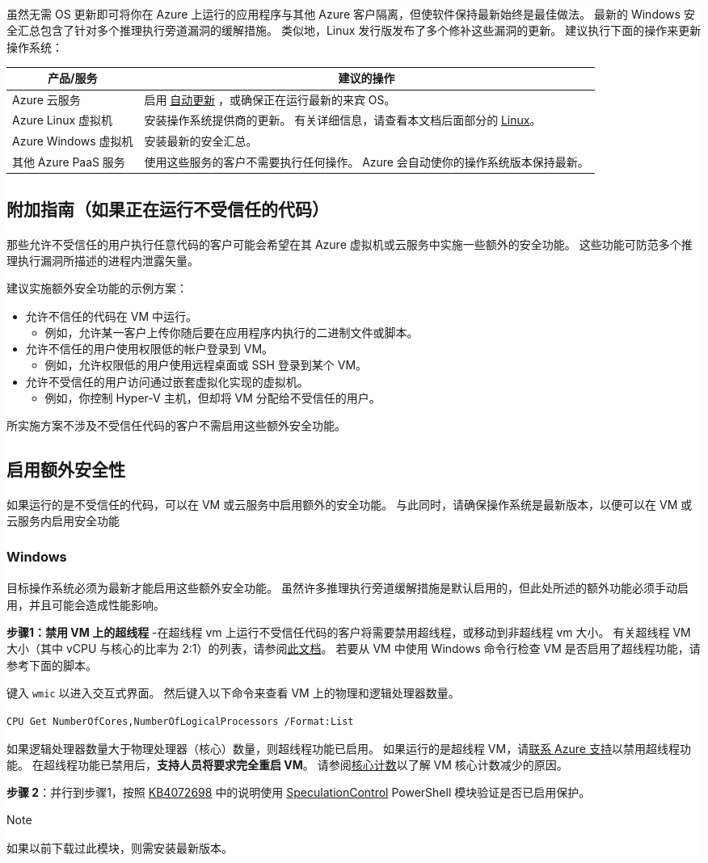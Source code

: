 虽然无需 OS 更新即可将你在 Azure 上运行的应用程序与其他 Azure 客户隔离，但使软件保持最新始终是最佳做法。 最新的 Windows 安全汇总包含了针对多个推理执行旁道漏洞的缓解措施。 类似地，Linux 发行版发布了多个修补这些漏洞的更新。 建议执行下面的操作来更新操作系统：

| 产品/服务 | 建议的操作  |
|----------|---------------------|
| Azure 云服务  | 启用 [自动更新](../articles/cloud-services/cloud-services-how-to-configure-portal.md) ，或确保正在运行最新的来宾 OS。 |
| Azure Linux 虚拟机 | 安装操作系统提供商的更新。 有关详细信息，请查看本文档后面部分的 [Linux](#linux)。 |
| Azure Windows 虚拟机  | 安装最新的安全汇总。
| 其他 Azure PaaS 服务 | 使用这些服务的客户不需要执行任何操作。 Azure 会自动使你的操作系统版本保持最新。 |

## <a name="additional-guidance-if-you-are-running-untrusted-code"></a>附加指南（如果正在运行不受信任的代码） 

那些允许不受信任的用户执行任意代码的客户可能会希望在其 Azure 虚拟机或云服务中实施一些额外的安全功能。 这些功能可防范多个推理执行漏洞所描述的进程内泄露矢量。

建议实施额外安全功能的示例方案：

- 允许不信任的代码在 VM 中运行。  
    - 例如，允许某一客户上传你随后要在应用程序内执行的二进制文件或脚本。 
- 允许不信任的用户使用权限低的帐户登录到 VM。   
    - 例如，允许权限低的用户使用远程桌面或 SSH 登录到某个 VM。  
- 允许不受信任的用户访问通过嵌套虚拟化实现的虚拟机。  
    - 例如，你控制 Hyper-V 主机，但却将 VM 分配给不受信任的用户。 

所实施方案不涉及不受信任代码的客户不需启用这些额外安全功能。 

## <a name="enabling-additional-security"></a>启用额外安全性 

如果运行的是不受信任的代码，可以在 VM 或云服务中启用额外的安全功能。 与此同时，请确保操作系统是最新版本，以便可以在 VM 或云服务内启用安全功能

### <a name="windows"></a>Windows 

目标操作系统必须为最新才能启用这些额外安全功能。 虽然许多推理执行旁道缓解措施是默认启用的，但此处所述的额外功能必须手动启用，并且可能会造成性能影响。 


**步骤1：禁用 VM 上的超线程** -在超线程 vm 上运行不受信任代码的客户将需要禁用超线程，或移动到非超线程 vm 大小。 有关超线程 VM 大小（其中 vCPU 与核心的比率为 2:1）的列表，请参阅[此文档](../articles/virtual-machines/acu.md)。 若要从 VM 中使用 Windows 命令行检查 VM 是否启用了超线程功能，请参考下面的脚本。

键入 `wmic` 以进入交互式界面。 然后键入以下命令来查看 VM 上的物理和逻辑处理器数量。

```console
CPU Get NumberOfCores,NumberOfLogicalProcessors /Format:List
```

如果逻辑处理器数量大于物理处理器（核心）数量，则超线程功能已启用。  如果运行的是超线程 VM，请[联系 Azure 支持](https://aka.ms/MicrocodeEnablementRequest-SupportTechnical)以禁用超线程功能。  在超线程功能已禁用后，**支持人员将要求完全重启 VM**。 请参阅[核心计数](#core-count)以了解 VM 核心计数减少的原因。


**步骤 2**：并行到步骤1，按照 [KB4072698](https://support.microsoft.com/help/4072698/windows-server-guidance-to-protect-against-the-speculative-execution) 中的说明使用 [SpeculationControl](https://aka.ms/SpeculationControlPS) PowerShell 模块验证是否已启用保护。

> [!NOTE]
> 如果以前下载过此模块，则需安装最新版本。
>
